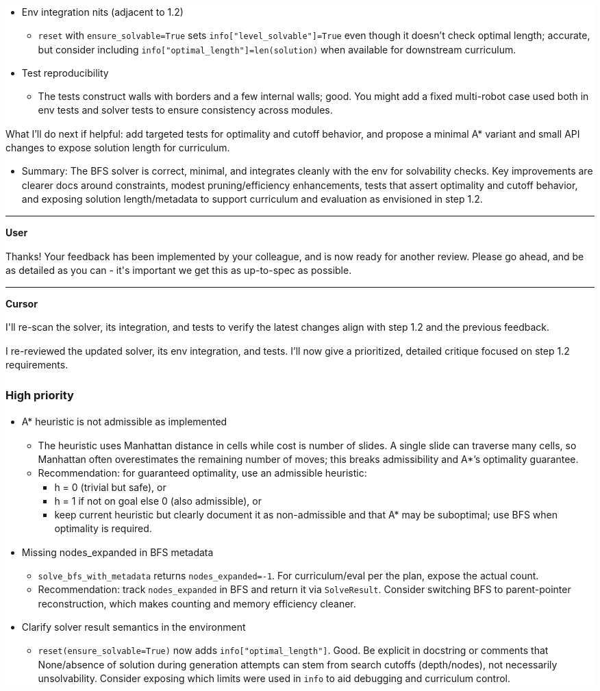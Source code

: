 - Env integration nits (adjacent to 1.2)
  - `reset` with `ensure_solvable=True` sets `info["level_solvable"]=True` even though it doesn’t check optimal length; accurate, but consider including `info["optimal_length"]=len(solution)` when available for downstream curriculum.

- Test reproducibility
  - The tests construct walls with borders and a few internal walls; good. You might add a fixed multi-robot case used both in env tests and solver tests to ensure consistency across modules.

What I’ll do next if helpful: add targeted tests for optimality and cutoff behavior, and propose a minimal A* variant and small API changes to expose solution length for curriculum.

- Summary: The BFS solver is correct, minimal, and integrates cleanly with the env for solvability checks. Key improvements are clearer docs around constraints, modest pruning/efficiency enhancements, tests that assert optimality and cutoff behavior, and exposing solution length/metadata to support curriculum and evaluation as envisioned in step 1.2.

---

**User**

Thanks! Your feedback has been implemented by your colleague, and is now ready for another review. Please go ahead, and be as detailed as you can - it's important we get this as up-to-spec as possible.

---

**Cursor**

I'll re-scan the solver, its integration, and tests to verify the latest changes align with step 1.2 and the previous feedback.

I re-reviewed the updated solver, its env integration, and tests. I’ll now give a prioritized, detailed critique focused on step 1.2 requirements.

### High priority

- A* heuristic is not admissible as implemented
  - The heuristic uses Manhattan distance in cells while cost is number of slides. A single slide can traverse many cells, so Manhattan often overestimates the remaining number of moves; this breaks admissibility and A*’s optimality guarantee.
  - Recommendation: for guaranteed optimality, use an admissible heuristic:
    - h = 0 (trivial but safe), or
    - h = 1 if not on goal else 0 (also admissible), or
    - keep current heuristic but clearly document it as non-admissible and that A* may be suboptimal; use BFS when optimality is required.

- Missing nodes_expanded in BFS metadata
  - `solve_bfs_with_metadata` returns `nodes_expanded=-1`. For curriculum/eval per the plan, expose the actual count.
  - Recommendation: track `nodes_expanded` in BFS and return it via `SolveResult`. Consider switching BFS to parent-pointer reconstruction, which makes counting and memory efficiency cleaner.

- Clarify solver result semantics in the environment
  - `reset(ensure_solvable=True)` now adds `info["optimal_length"]`. Good. Be explicit in docstring or comments that None/absence of solution during generation attempts can stem from search cutoffs (depth/nodes), not necessarily unsolvability. Consider exposing which limits were used in `info` to aid debugging and curriculum control.
